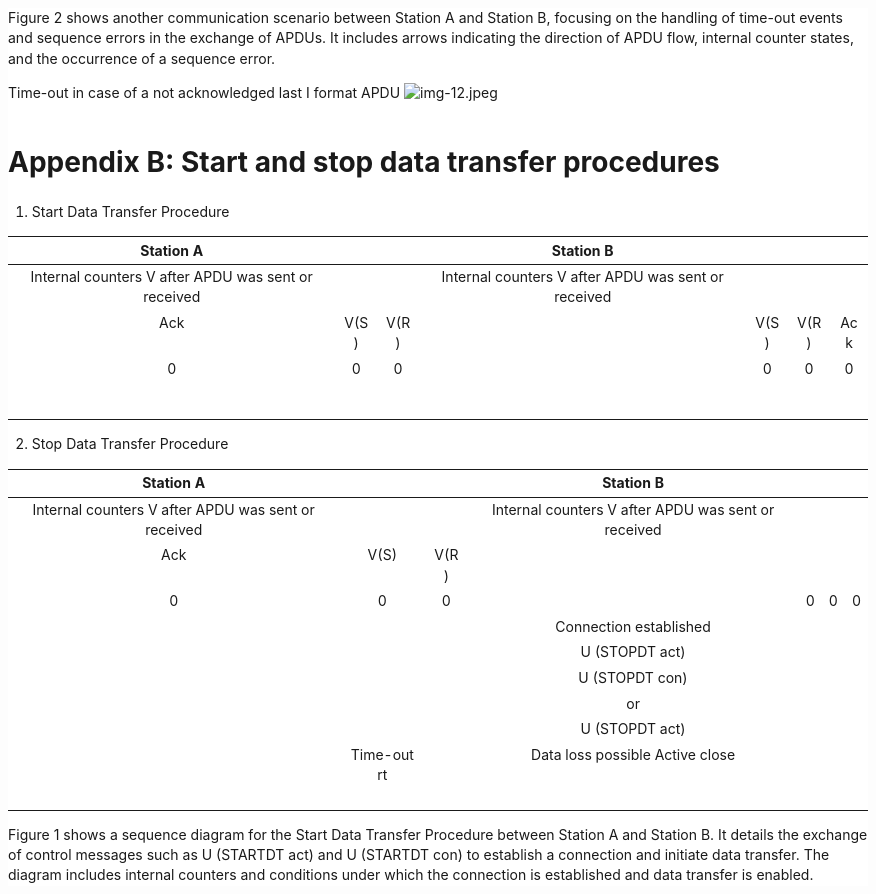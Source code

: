 
Figure 2 shows another communication scenario between Station A and Station B, focusing on the handling of time-out events and sequence errors in the exchange of APDUs. It includes arrows indicating the direction of APDU flow, internal counter states, and the occurrence of a sequence error.

Time-out in case of a not acknowledged last I format APDU
![img-12.jpeg](images/img-12.jpeg.png)

# Appendix B: Start and stop data transfer procedures 

1. Start Data Transfer Procedure

| Station A |  |  | Station B |  |  |  |
| :--: | :--: | :--: | :--: | :--: | :--: | :--: |
| Internal counters V after APDU was sent or received |  |  | Internal counters V after APDU was sent or received |  |  |  |
| Ack | $\mathrm{V}(\mathrm{S})$ | $\mathrm{V}(\mathrm{R})$ |  | $\mathrm{V}(\mathrm{S})$ | $\mathrm{V}(\mathrm{R})$ | Ack |
| 0 | 0 | 0 |  | 0 | 0 | 0 |
|  |  |  |  |  |  |  |
|  |  |  |  |  |  |  |
|  |  |  |  |  |  |  |
|  |  |  |  |  |  |  |
|  |  |  |  |  |  |  |
|  |  |  |  |  |  |  |
|  |  |  |  |  |  |  |

2. Stop Data Transfer Procedure

| Station A |  |  | Station B |  |  |  |
| :--: | :--: | :--: | :--: | :--: | :--: | :--: |
| Internal counters V after APDU was sent or received |  |  | Internal counters V after APDU was sent or received |  |  |  |
| Ack | $\mathrm{V}(\mathrm{S})$ | $\mathrm{V}(\mathrm{R})$ |  |  |  |  |
| 0 | 0 | 0 |  | 0 | 0 | 0 |
|  |  |  | Connection established |  |  |  |
|  |  |  | U (STOPDT act) |  |  |  |
|  |  |  | U (STOPDT con) |  |  |  |
|  |  |  | or |  |  |  |
|  |  |  | U (STOPDT act) |  |  |  |
|  | Time-out rt |  | Data loss possible Active close |  |  |  |
|  |  |  |  |  |  |  |
|  |  |  |  |  |  |  |
|  |  |  |  |  |  |  |
|  |  |  |  | 
Figure 1 shows a sequence diagram for the Start Data Transfer Procedure between Station A and Station B. It details the exchange of control messages such as U (STARTDT act) and U (STARTDT con) to establish a connection and initiate data transfer. The diagram includes internal counters and conditions under which the connection is established and data transfer is enabled.

